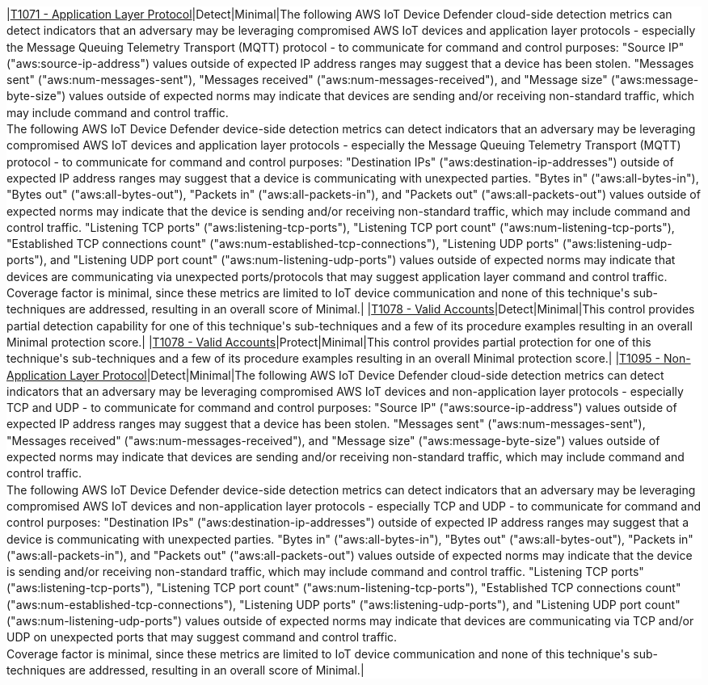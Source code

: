 |[T1071 - Application Layer Protocol](https://attack.mitre.org/techniques/T1071/)|Detect|Minimal|The following AWS IoT Device Defender cloud-side detection metrics can detect indicators that an adversary may be leveraging compromised AWS IoT devices and application layer protocols - especially the Message Queuing Telemetry Transport (MQTT) protocol - to communicate for command and control purposes: "Source IP" ("aws:source-ip-address") values outside of expected IP address ranges may suggest that a device has been stolen. "Messages sent" ("aws:num-messages-sent"), "Messages received" ("aws:num-messages-received"), and "Message size" ("aws:message-byte-size") values outside of expected norms may indicate that devices are sending and/or receiving non-standard traffic, which may include command and control traffic.<br/>The following AWS IoT Device Defender device-side detection metrics can detect indicators that an adversary may be leveraging compromised AWS IoT devices and application layer protocols - especially the Message Queuing Telemetry Transport (MQTT) protocol - to communicate for command and control purposes: "Destination IPs" ("aws:destination-ip-addresses") outside of expected IP address ranges may suggest that a device is communicating with unexpected parties. "Bytes in" ("aws:all-bytes-in"), "Bytes out" ("aws:all-bytes-out"), "Packets in" ("aws:all-packets-in"), and "Packets out" ("aws:all-packets-out") values outside of expected norms may indicate that the device is sending and/or receiving non-standard traffic, which may include command and control traffic. "Listening TCP ports" ("aws:listening-tcp-ports"), "Listening TCP port count" ("aws:num-listening-tcp-ports"), "Established TCP connections count" ("aws:num-established-tcp-connections"), "Listening UDP ports" ("aws:listening-udp-ports"), and "Listening UDP port count" ("aws:num-listening-udp-ports") values outside of expected norms may indicate that devices are communicating via unexpected ports/protocols that may suggest application layer command and control traffic.<br/>Coverage factor is minimal, since these metrics are limited to IoT device communication and none of this technique's sub-techniques are addressed, resulting in an overall score of Minimal.|
|[T1078 - Valid Accounts](https://attack.mitre.org/techniques/T1078/)|Detect|Minimal|This control provides partial detection capability for one of this technique's sub-techniques and a few of its procedure examples resulting in an overall Minimal protection score.|
|[T1078 - Valid Accounts](https://attack.mitre.org/techniques/T1078/)|Protect|Minimal|This control provides partial protection for one of this technique's sub-techniques and a few of its procedure examples resulting in an overall Minimal protection score.|
|[T1095 - Non-Application Layer Protocol](https://attack.mitre.org/techniques/T1095/)|Detect|Minimal|The following AWS IoT Device Defender cloud-side detection metrics can detect indicators that an adversary may be leveraging compromised AWS IoT devices and non-application layer protocols - especially TCP and UDP - to communicate for command and control purposes: "Source IP" ("aws:source-ip-address") values outside of expected IP address ranges may suggest that a device has been stolen. "Messages sent" ("aws:num-messages-sent"), "Messages received" ("aws:num-messages-received"), and "Message size" ("aws:message-byte-size") values outside of expected norms may indicate that devices are sending and/or receiving non-standard traffic, which may include command and control traffic.<br/>The following AWS IoT Device Defender device-side detection metrics can detect indicators that an adversary may be leveraging compromised AWS IoT devices and non-application layer protocols - especially TCP and UDP - to communicate for command and control purposes: "Destination IPs" ("aws:destination-ip-addresses") outside of expected IP address ranges may suggest that a device is communicating with unexpected parties. "Bytes in" ("aws:all-bytes-in"), "Bytes out" ("aws:all-bytes-out"), "Packets in" ("aws:all-packets-in"), and "Packets out" ("aws:all-packets-out") values outside of expected norms may indicate that the device is sending and/or receiving non-standard traffic, which may include command and control traffic. "Listening TCP ports" ("aws:listening-tcp-ports"), "Listening TCP port count" ("aws:num-listening-tcp-ports"), "Established TCP connections count" ("aws:num-established-tcp-connections"), "Listening UDP ports" ("aws:listening-udp-ports"), and "Listening UDP port count" ("aws:num-listening-udp-ports") values outside of expected norms may indicate that devices are communicating via TCP and/or UDP on unexpected ports that may suggest command and control traffic.<br/>Coverage factor is minimal, since these metrics are limited to IoT device communication and none of this technique's sub-techniques are addressed, resulting in an overall score of Minimal.|